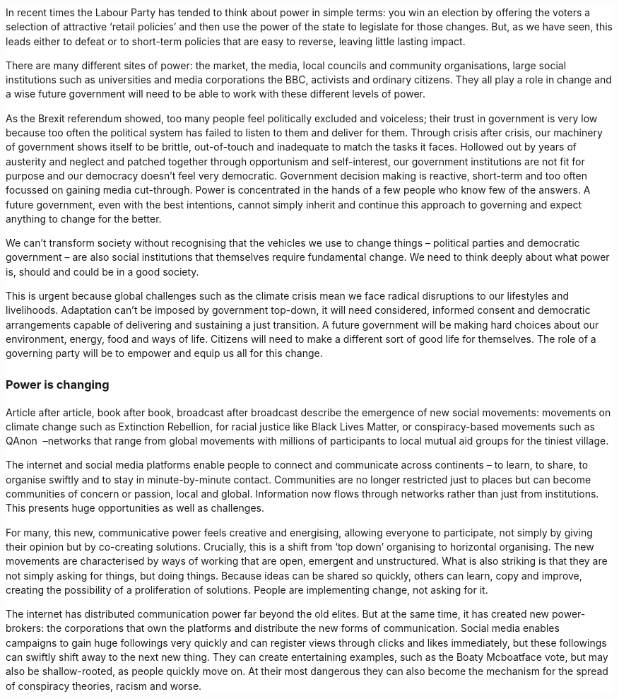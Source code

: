 In recent times the Labour Party has tended to think about power in simple terms: you win an election by offering the voters a selection of attractive ‘retail policies’ and then use the power of the state to legislate for those changes. But, as we have seen, this leads either to defeat or to short-term policies that are easy to reverse, leaving little lasting impact. 

There are many different sites of power: the market, the media, local councils and community organisations, large social institutions such as universities and media corporations the BBC, activists and ordinary citizens. They all play a role in change and a wise future government will need to be able to work with these different levels of power.  

As the Brexit referendum showed, too many people feel politically excluded and voiceless; their trust in government is very low because too often the political system has failed to listen to them and deliver for them. Through crisis after crisis, our machinery of government shows itself to be brittle, out-of-touch and inadequate to match the tasks it faces. Hollowed out by years of austerity and neglect and patched together through opportunism and self-interest, our government institutions are not fit for purpose and our democracy doesn’t feel very democratic. Government decision making is reactive, short-term and too often focussed on gaining media cut-through. Power is concentrated in the hands of a few people who know few of the answers. A future government, even with the best intentions, cannot simply inherit and continue this approach to governing and expect anything to change for the better. 

We can’t transform society without recognising that the vehicles we use to change things – political parties and democratic government – are also social institutions that themselves require fundamental change. We need to think deeply about what power is, should and could be in a good society. 

This is urgent because global challenges such as the climate crisis mean we face radical disruptions to our lifestyles and livelihoods. Adaptation can’t be imposed by government top-down, it will need considered, informed consent and democratic arrangements capable of delivering and sustaining a just transition. A future government will be making hard choices about our environment, energy, food and ways of life. Citizens will need to make a different sort of good life for themselves. The role of a governing party will be to empower and equip us all for this change. 

### Power is changing

Article after article, book after book, broadcast after broadcast describe the emergence of new social movements: movements on climate change such as Extinction Rebellion, for racial justice like Black Lives Matter, or conspiracy-based movements such as QAnon  –networks that range from global movements with millions of participants to local mutual aid groups for the tiniest village. 

The internet and social media platforms enable people to connect and communicate across continents – to learn, to share, to organise swiftly and to stay in minute-by-minute contact. Communities are no longer restricted just to places but can become communities of concern or passion, local and global. Information now flows through networks rather than just from institutions. This presents huge opportunities as well as challenges.

For many, this new, communicative power feels creative and energising, allowing everyone to participate, not simply by giving their opinion but by co-creating solutions. Crucially, this is a shift from ‘top down’ organising to horizontal organising. The new movements are characterised by ways of working that are open, emergent and unstructured. What is also striking is that they are not simply asking for things, but doing things. Because ideas can be shared so quickly, others can learn, copy and improve, creating the possibility of a proliferation of solutions. People are implementing change, not asking for it. 

The internet has distributed communication power far beyond the old elites. But at the same time, it has created new power-brokers: the corporations that own the platforms and distribute the new forms of communication. Social media enables campaigns to gain huge followings very quickly and can register views through clicks and likes immediately, but these followings can swiftly shift away to the next new thing. They can create entertaining examples, such as the Boaty Mcboatface vote, but may also be shallow-rooted, as people quickly move on. At their most dangerous they can also become the mechanism for the spread of conspiracy theories, racism and worse. 
